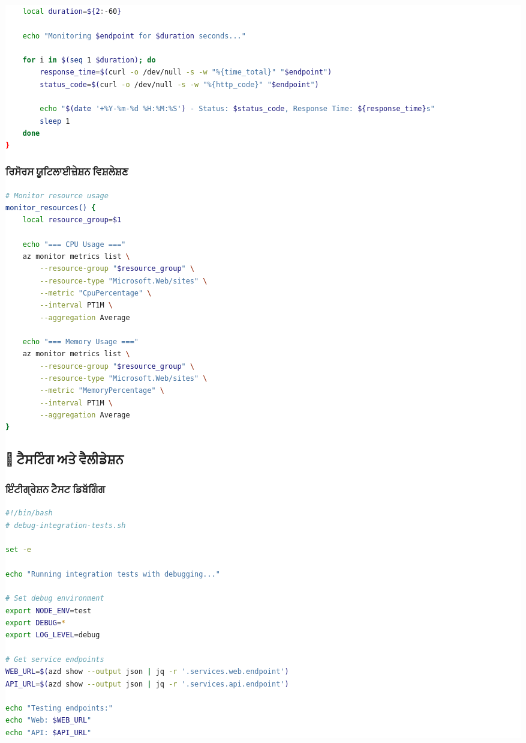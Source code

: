 ```bash
    local duration=${2:-60}
    
    echo "Monitoring $endpoint for $duration seconds..."
    
    for i in $(seq 1 $duration); do
        response_time=$(curl -o /dev/null -s -w "%{time_total}" "$endpoint")
        status_code=$(curl -o /dev/null -s -w "%{http_code}" "$endpoint")
        
        echo "$(date '+%Y-%m-%d %H:%M:%S') - Status: $status_code, Response Time: ${response_time}s"
        sleep 1
    done
}
```

### ਰਿਸੋਰਸ ਯੂਟਿਲਾਈਜ਼ੇਸ਼ਨ ਵਿਸ਼ਲੇਸ਼ਣ
```bash
# Monitor resource usage
monitor_resources() {
    local resource_group=$1
    
    echo "=== CPU Usage ==="
    az monitor metrics list \
        --resource-group "$resource_group" \
        --resource-type "Microsoft.Web/sites" \
        --metric "CpuPercentage" \
        --interval PT1M \
        --aggregation Average
    
    echo "=== Memory Usage ==="
    az monitor metrics list \
        --resource-group "$resource_group" \
        --resource-type "Microsoft.Web/sites" \
        --metric "MemoryPercentage" \
        --interval PT1M \
        --aggregation Average
}
```

## 🧪 ਟੈਸਟਿੰਗ ਅਤੇ ਵੈਲੀਡੇਸ਼ਨ

### ਇੰਟੀਗ੍ਰੇਸ਼ਨ ਟੈਸਟ ਡਿਬੱਗਿੰਗ
```bash
#!/bin/bash
# debug-integration-tests.sh

set -e

echo "Running integration tests with debugging..."

# Set debug environment
export NODE_ENV=test
export DEBUG=*
export LOG_LEVEL=debug

# Get service endpoints
WEB_URL=$(azd show --output json | jq -r '.services.web.endpoint')
API_URL=$(azd show --output json | jq -r '.services.api.endpoint')

echo "Testing endpoints:"
echo "Web: $WEB_URL"
echo "API: $API_URL"
```